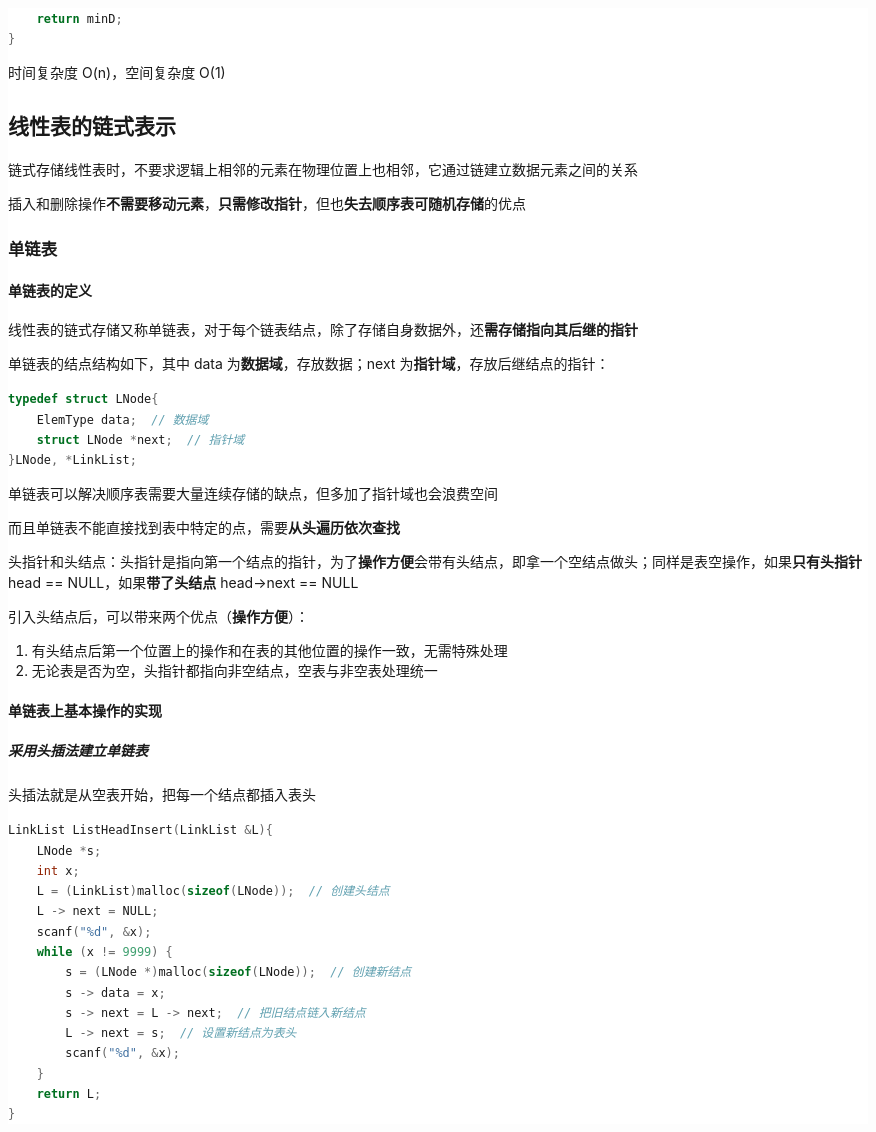 ```c
    return minD;
}
```

时间复杂度 O(n)，空间复杂度 O(1)

## 线性表的链式表示

链式存储线性表时，不要求逻辑上相邻的元素在物理位置上也相邻，它通过链建立数据元素之间的关系

插入和删除操作**不需要移动元素**，**只需修改指针**，但也**失去顺序表可随机存储**的优点

### 单链表

#### 单链表的定义

线性表的链式存储又称单链表，对于每个链表结点，除了存储自身数据外，还**需存储指向其后继的指针**

单链表的结点结构如下，其中 data 为**数据域**，存放数据；next 为**指针域**，存放后继结点的指针：

```c
typedef struct LNode{
    ElemType data;  // 数据域
    struct LNode *next;  // 指针域
}LNode, *LinkList;
```

单链表可以解决顺序表需要大量连续存储的缺点，但多加了指针域也会浪费空间

而且单链表不能直接找到表中特定的点，需要**从头遍历依次查找**

头指针和头结点：头指针是指向第一个结点的指针，为了**操作方便**会带有头结点，即拿一个空结点做头；同样是表空操作，如果**只有头指针** head == NULL，如果**带了头结点** head->next == NULL

引入头结点后，可以带来两个优点（**操作方便**）：

1. 有头结点后第一个位置上的操作和在表的其他位置的操作一致，无需特殊处理
2. 无论表是否为空，头指针都指向非空结点，空表与非空表处理统一

#### 单链表上基本操作的实现

##### 采用头插法建立单链表

头插法就是从空表开始，把每一个结点都插入表头

```c
LinkList ListHeadInsert(LinkList &L){
    LNode *s;
    int x;
    L = (LinkList)malloc(sizeof(LNode));  // 创建头结点
    L -> next = NULL;
    scanf("%d", &x);
    while (x != 9999) {
        s = (LNode *)malloc(sizeof(LNode));  // 创建新结点
        s -> data = x;
        s -> next = L -> next;  // 把旧结点链入新结点
        L -> next = s;  // 设置新结点为表头
        scanf("%d", &x);
    }
    return L;
}
```
